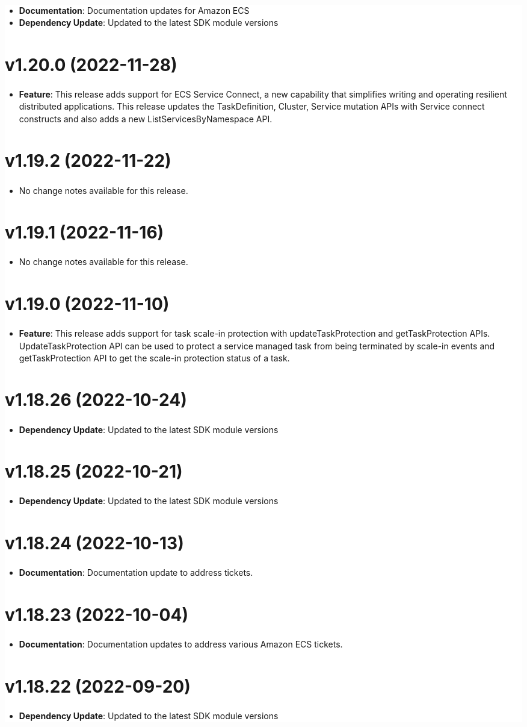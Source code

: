 * **Documentation**: Documentation updates for Amazon ECS
* **Dependency Update**: Updated to the latest SDK module versions

# v1.20.0 (2022-11-28)

* **Feature**: This release adds support for ECS Service Connect, a new capability that simplifies writing and operating resilient distributed applications. This release updates the TaskDefinition, Cluster, Service mutation APIs with Service connect constructs and also adds a new ListServicesByNamespace API.

# v1.19.2 (2022-11-22)

* No change notes available for this release.

# v1.19.1 (2022-11-16)

* No change notes available for this release.

# v1.19.0 (2022-11-10)

* **Feature**: This release adds support for task scale-in protection with updateTaskProtection and getTaskProtection APIs. UpdateTaskProtection API can be used to protect a service managed task from being terminated by scale-in events and getTaskProtection API to get the scale-in protection status of a task.

# v1.18.26 (2022-10-24)

* **Dependency Update**: Updated to the latest SDK module versions

# v1.18.25 (2022-10-21)

* **Dependency Update**: Updated to the latest SDK module versions

# v1.18.24 (2022-10-13)

* **Documentation**: Documentation update to address tickets.

# v1.18.23 (2022-10-04)

* **Documentation**: Documentation updates to address various Amazon ECS tickets.

# v1.18.22 (2022-09-20)

* **Dependency Update**: Updated to the latest SDK module versions

